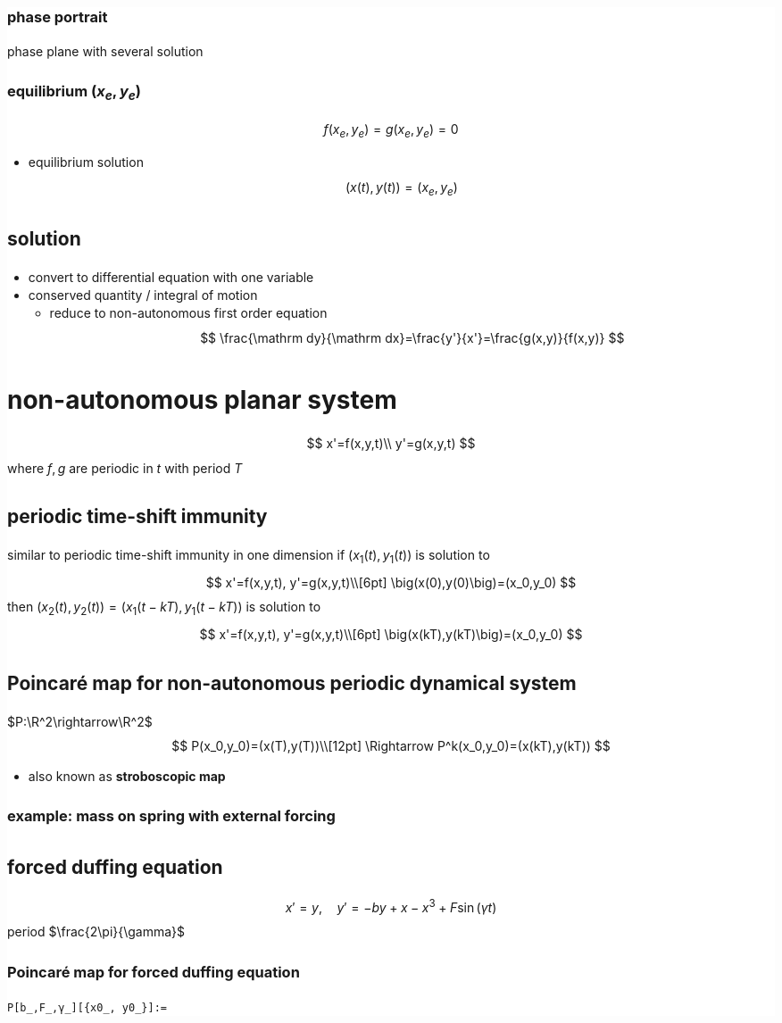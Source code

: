 ### phase portrait
phase plane with several solution
### equilibrium $(x_e,y_e)$
$$
f(x_e,y_e)=g(x_e,y_e)=0
$$
- equilibrium solution
$$
(x(t),y(t))=(x_e,y_e)
$$
## solution
- convert to differential equation with one variable
- conserved quantity / integral of motion
  - reduce to non-autonomous first order equation
$$
\frac{\mathrm dy}{\mathrm dx}=\frac{y'}{x'}=\frac{g(x,y)}{f(x,y)}
$$

# non-autonomous planar system
$$
x'=f(x,y,t)\\
y'=g(x,y,t)
$$
where $f,g$ are periodic in $t$ with period $T$
## periodic time-shift immunity
similar to periodic time-shift immunity in one dimension
if $\big(x_1(t),y_1(t)\big)$ is solution to
$$
x'=f(x,y,t),
y'=g(x,y,t)\\[6pt]
\big(x(0),y(0)\big)=(x_0,y_0)
$$
then $\big(x_2(t),y_2(t)\big)=\big(x_1(t-kT),y_1(t-kT)\big)$ is solution to
$$
x'=f(x,y,t),
y'=g(x,y,t)\\[6pt]
\big(x(kT),y(kT)\big)=(x_0,y_0)
$$
## Poincaré map for non-autonomous periodic dynamical system
$P:\R^2\rightarrow\R^2$
$$
P(x_0,y_0)=(x(T),y(T))\\[12pt]
\Rightarrow P^k(x_0,y_0)=(x(kT),y(kT))
$$
- also known as **stroboscopic map**
### example: mass on spring with external forcing
## forced duffing equation
$$
x'=y,\quad y'=-by+x-x^3+F\sin(\gamma t)
$$
period $\frac{2\pi}{\gamma}$
### Poincaré map for forced duffing equation
```
P[b_,F_,γ_][{x0_, y0_}]:=
```